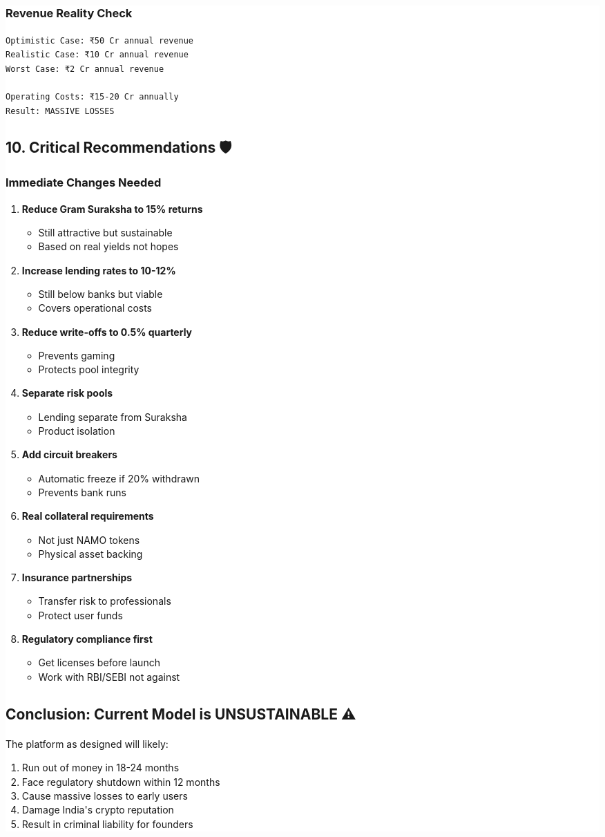 ### Revenue Reality Check
```
Optimistic Case: ₹50 Cr annual revenue
Realistic Case: ₹10 Cr annual revenue  
Worst Case: ₹2 Cr annual revenue

Operating Costs: ₹15-20 Cr annually
Result: MASSIVE LOSSES
```

## 10. Critical Recommendations 🛡️

### Immediate Changes Needed

1. **Reduce Gram Suraksha to 15% returns**
   - Still attractive but sustainable
   - Based on real yields not hopes

2. **Increase lending rates to 10-12%**
   - Still below banks but viable
   - Covers operational costs

3. **Reduce write-offs to 0.5% quarterly**
   - Prevents gaming
   - Protects pool integrity

4. **Separate risk pools**
   - Lending separate from Suraksha
   - Product isolation

5. **Add circuit breakers**
   - Automatic freeze if 20% withdrawn
   - Prevents bank runs

6. **Real collateral requirements**
   - Not just NAMO tokens
   - Physical asset backing

7. **Insurance partnerships**
   - Transfer risk to professionals
   - Protect user funds

8. **Regulatory compliance first**
   - Get licenses before launch
   - Work with RBI/SEBI not against

## Conclusion: Current Model is UNSUSTAINABLE ⚠️

The platform as designed will likely:
1. Run out of money in 18-24 months
2. Face regulatory shutdown within 12 months
3. Cause massive losses to early users
4. Damage India's crypto reputation
5. Result in criminal liability for founders
